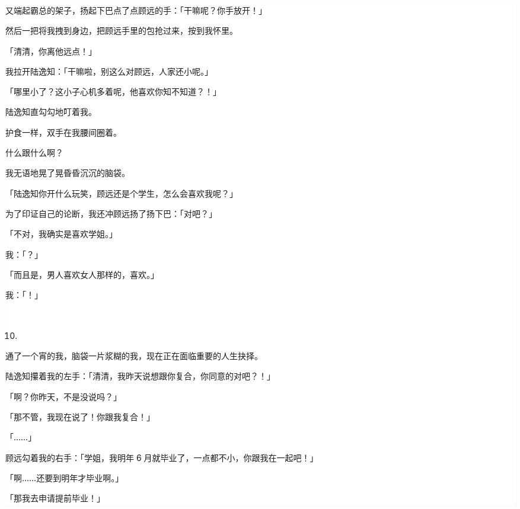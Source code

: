 
又端起霸总的架子，扬起下巴点了点顾远的手：「干嘛呢？你手放开！」


然后一把将我拽到身边，把顾远手里的包抢过来，按到我怀里。


「清清，你离他远点！」


我拉开陆逸知：「干嘛啦，别这么对顾远，人家还小呢。」


「哪里小了？这小子心机多着呢，他喜欢你知不知道？！」


陆逸知直勾勾地叮着我。


护食一样，双手在我腰间圈着。


什么跟什么啊？


我无语地晃了晃昏昏沉沉的脑袋。


「陆逸知你开什么玩笑，顾远还是个学生，怎么会喜欢我呢？」


为了印证自己的论断，我还冲顾远扬了扬下巴：「对吧？」


「不对，我确实是喜欢学姐。」


我：「？」


「而且是，男人喜欢女人那样的，喜欢。」


我：「！」


 


10.


通了一个宵的我，脑袋一片浆糊的我，现在正在面临重要的人生抉择。


陆逸知攥着我的左手：「清清，我昨天说想跟你复合，你同意的对吧？！」


「啊？你昨天，不是没说吗？」


「那不管，我现在说了！你跟我复合！」


「……」


顾远勾着我的右手：「学姐，我明年 6 月就毕业了，一点都不小，你跟我在一起吧！」


「啊……还要到明年才毕业啊。」


「那我去申请提前毕业！」
